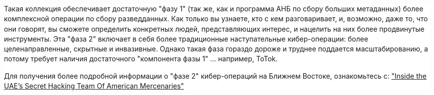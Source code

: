 Такая коллекция обеспечивает достаточную "фазу 1" (так же, как и программа АНБ по сбору больших метаданных) более комплексной операции по сбору разведданных. Как только вы узнаете, кто с кем разговаривает, и, возможно, даже то, что они говорят, вы сможете определить конкретных людей, представляющих интерес, и нацелить на них более продвинутые инструменты. Эта "фаза 2" включает в себя более традиционные наступательные кибер-операции: более целенаправленные, скрытные и инвазивные. Однако такая фаза гораздо дороже и труднее поддается масштабированию, а потому требует наличия достаточного "компонента фазы 1" ... например, ToTok. 

 

 

Для получения более подробной информации о "фазе 2" кибер-операций на Ближнем Востоке, ознакомьтесь с: ["Inside the UAE’s Secret Hacking Team Of American Mercenaries"](https://www.reuters.com/investigates/special-report/usa-spying-raven/) 

 